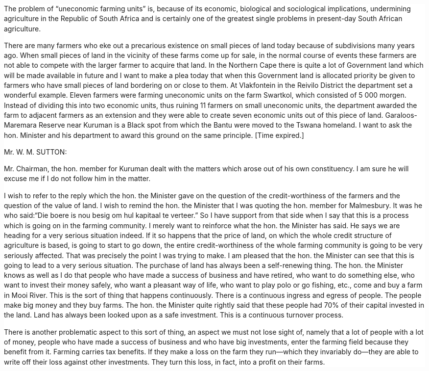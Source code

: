<block name="quote"><span class="col_8269-8270" refersTo="page_0096"/>The problem of &#x201C;uneconomic farming units&#x201D; is, because of its economic, biological and sociological implications, undermining agriculture in the Republic of South Africa and is certainly one of the greatest single problems in present-day South African agriculture.</block>

<p>There are many farmers who eke out a precarious existence on small pieces of land today because of subdivisions many years ago. When small pieces of land in the vicinity of these farms come up for sale, in the normal course of events these farmers are not able to compete with the larger farmer to acquire that land. In the Northern Cape there is quite a lot of Government land which will be made available in future and I want to make a plea today that when this Government land is allocated priority be given to farmers who have small pieces of land bordering on or close to them. At Vlakfontein in the Reivilo District the department set a wonderful example. Eleven farmers were farming uneconomic units on the farm Swartkol, which consisted of 5 000 morgen. Instead of dividing this into two economic units, thus ruining 11 farmers on small uneconomic units, the department awarded the farm to adjacent farmers as an extension and they were able to create seven economic units out of this piece of land. Garaloos-Maremara Reserve near Kuruman is a Black spot from which the Bantu were moved to the Tswana homeland. I want to ask the hon. Minister and his department to award this ground on the same principle. [Time expired.]</p>

</speech>

<speech by="#sutton">

<from>Mr. <person refersTo="hansard_za">W. M. SUTTON</person>:</from>

<p>Mr. Chairman, the hon. member for Kuruman dealt with the matters which arose out of his own constituency. I am sure he will excuse me if I do not follow him in the matter.</p>

<p>I wish to refer to the reply which the hon. the Minister gave on the question of the credit-worthiness of the farmers and the question of the value of land. I wish to remind the hon. the Minister that I was quoting the hon. member for Malmesbury. It was he who said:&#x201C;Die boere is nou besig om hul kapitaal te verteer.&#x201D; So I have support from that side when I say that this is a process which is going on in the farming community. I merely want to reinforce what the hon. the Minister has said. He says we are heading for a very serious situation indeed. If it so happens that the price of land, on which the whole credit structure of agriculture is based, is going to start to go down, the entire credit-worthiness of the whole farming community is going to be very seriously affected. That was precisely the point I was trying to make. I am pleased that the hon. the Minister can see that this is going to lead to a very serious situation. The purchase of land has always been a self-renewing thing. The hon. the Minister knows as well as I do that people who have made a success of business and have retired, who want to do something else, who want to invest their money safely, who want a pleasant way of life, who want to play polo or go fishing, etc., come and buy a farm in Mooi River. This is the sort of thing that happens continuously. There is a continuous ingress and egress of people. The people make big money and they buy farms. The hon. the Minister quite rightly said that these people had 70% of their capital invested in the land. Land has always been looked upon as a safe investment. This is a continuous turnover process.</p>

<p>There is another problematic aspect to this sort of thing, an aspect we must not lose sight of, namely that a lot of people with a lot of money, people who have made a success of business and who have big investments, enter the farming field because they benefit from it. Farming carries tax benefits. If they make a loss on the farm they run&#x2014;which they invariably do&#x2014;they are able to write off their loss against other investments. They turn this loss, in fact, into a profit on their farms.</p>

